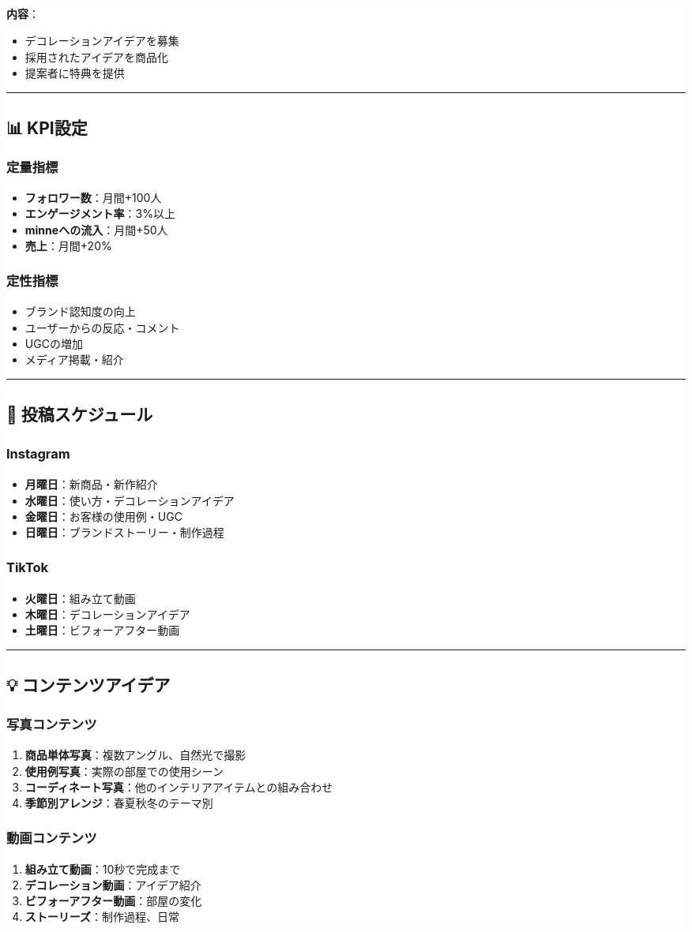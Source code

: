 **内容**：
- デコレーションアイデアを募集
- 採用されたアイデアを商品化
- 提案者に特典を提供

---

## 📊 KPI設定

### 定量指標
- **フォロワー数**：月間+100人
- **エンゲージメント率**：3%以上
- **minneへの流入**：月間+50人
- **売上**：月間+20%

### 定性指標
- ブランド認知度の向上
- ユーザーからの反応・コメント
- UGCの増加
- メディア掲載・紹介

---

## 📅 投稿スケジュール

### Instagram
- **月曜日**：新商品・新作紹介
- **水曜日**：使い方・デコレーションアイデア
- **金曜日**：お客様の使用例・UGC
- **日曜日**：ブランドストーリー・制作過程

### TikTok
- **火曜日**：組み立て動画
- **木曜日**：デコレーションアイデア
- **土曜日**：ビフォーアフター動画

---

## 💡 コンテンツアイデア

### 写真コンテンツ
1. **商品単体写真**：複数アングル、自然光で撮影
2. **使用例写真**：実際の部屋での使用シーン
3. **コーディネート写真**：他のインテリアアイテムとの組み合わせ
4. **季節別アレンジ**：春夏秋冬のテーマ別

### 動画コンテンツ
1. **組み立て動画**：10秒で完成まで
2. **デコレーション動画**：アイデア紹介
3. **ビフォーアフター動画**：部屋の変化
4. **ストーリーズ**：制作過程、日常
